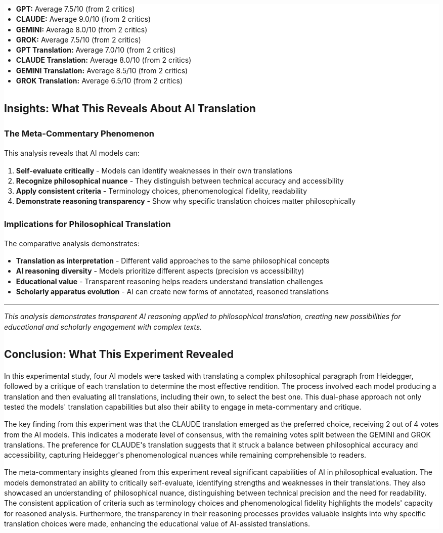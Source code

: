 - **GPT:** Average 7.5/10 (from 2 critics)
- **CLAUDE:** Average 9.0/10 (from 2 critics)
- **GEMINI:** Average 8.0/10 (from 2 critics)
- **GROK:** Average 7.5/10 (from 2 critics)
- **GPT Translation:** Average 7.0/10 (from 2 critics)
- **CLAUDE Translation:** Average 8.0/10 (from 2 critics)
- **GEMINI Translation:** Average 8.5/10 (from 2 critics)
- **GROK Translation:** Average 6.5/10 (from 2 critics)

## Insights: What This Reveals About AI Translation

### The Meta-Commentary Phenomenon

This analysis reveals that AI models can:

1. **Self-evaluate critically** - Models can identify weaknesses in their own translations
2. **Recognize philosophical nuance** - They distinguish between technical accuracy and accessibility
3. **Apply consistent criteria** - Terminology choices, phenomenological fidelity, readability
4. **Demonstrate reasoning transparency** - Show why specific translation choices matter philosophically

### Implications for Philosophical Translation

The comparative analysis demonstrates:

- **Translation as interpretation** - Different valid approaches to the same philosophical concepts
- **AI reasoning diversity** - Models prioritize different aspects (precision vs accessibility)
- **Educational value** - Transparent reasoning helps readers understand translation challenges
- **Scholarly apparatus evolution** - AI can create new forms of annotated, reasoned translations

---

*This analysis demonstrates transparent AI reasoning applied to philosophical translation, creating new*
*possibilities for educational and scholarly engagement with complex texts.*

## Conclusion: What This Experiment Revealed

In this experimental study, four AI models were tasked with translating a complex philosophical paragraph from Heidegger, followed by a critique of each translation to determine the most effective rendition. The process involved each model producing a translation and then evaluating all translations, including their own, to select the best one. This dual-phase approach not only tested the models' translation capabilities but also their ability to engage in meta-commentary and critique.

The key finding from this experiment was that the CLAUDE translation emerged as the preferred choice, receiving 2 out of 4 votes from the AI models. This indicates a moderate level of consensus, with the remaining votes split between the GEMINI and GROK translations. The preference for CLAUDE's translation suggests that it struck a balance between philosophical accuracy and accessibility, capturing Heidegger's phenomenological nuances while remaining comprehensible to readers.

The meta-commentary insights gleaned from this experiment reveal significant capabilities of AI in philosophical evaluation. The models demonstrated an ability to critically self-evaluate, identifying strengths and weaknesses in their translations. They also showcased an understanding of philosophical nuance, distinguishing between technical precision and the need for readability. The consistent application of criteria such as terminology choices and phenomenological fidelity highlights the models' capacity for reasoned analysis. Furthermore, the transparency in their reasoning processes provides valuable insights into why specific translation choices were made, enhancing the educational value of AI-assisted translations.
